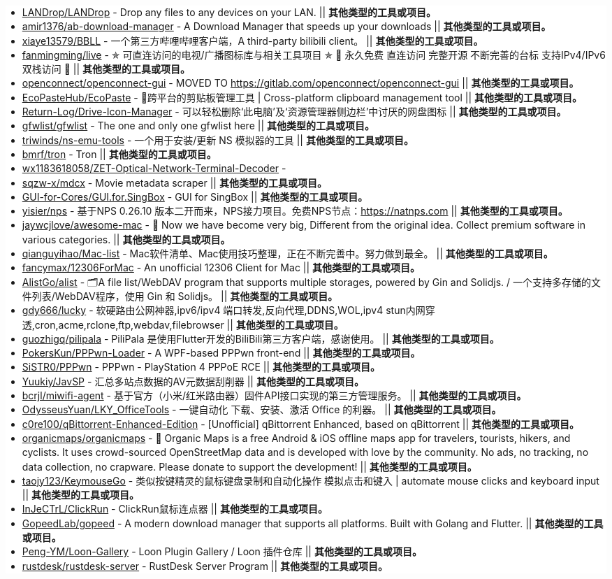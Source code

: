 * [LANDrop/LANDrop](https://github.com/LANDrop/LANDrop) - Drop any files to any devices on your LAN. || **其他类型的工具或项目。**
* [amir1376/ab-download-manager](https://github.com/amir1376/ab-download-manager) - A Download Manager that speeds up your downloads || **其他类型的工具或项目。**
* [xiaye13579/BBLL](https://github.com/xiaye13579/BBLL) - 一个第三方哔哩哔哩客户端，A third-party bilibili client。 || **其他类型的工具或项目。**
* [fanmingming/live](https://github.com/fanmingming/live) - ✯ 可直连访问的电视/广播图标库与相关工具项目 ✯ 🔕 永久免费 直连访问 完整开源 不断完善的台标 支持IPv4/IPv6双栈访问 🔕 || **其他类型的工具或项目。**
* [openconnect/openconnect-gui](https://github.com/openconnect/openconnect-gui) - MOVED TO https://gitlab.com/openconnect/openconnect-gui || **其他类型的工具或项目。**
* [EcoPasteHub/EcoPaste](https://github.com/EcoPasteHub/EcoPaste) - 🎉跨平台的剪贴板管理工具 | Cross-platform clipboard management tool || **其他类型的工具或项目。**
* [Return-Log/Drive-Icon-Manager](https://github.com/Return-Log/Drive-Icon-Manager) - 可以轻松删除‘此电脑’及‘资源管理器侧边栏’中讨厌的网盘图标 || **其他类型的工具或项目。**
* [gfwlist/gfwlist](https://github.com/gfwlist/gfwlist) - The one and only one gfwlist here || **其他类型的工具或项目。**
* [triwinds/ns-emu-tools](https://github.com/triwinds/ns-emu-tools) - 一个用于安装/更新 NS 模拟器的工具 || **其他类型的工具或项目。**
* [bmrf/tron](https://github.com/bmrf/tron) - Tron || **其他类型的工具或项目。**
* [wx1183618058/ZET-Optical-Network-Terminal-Decoder](https://github.com/wx1183618058/ZET-Optical-Network-Terminal-Decoder) -
* [sqzw-x/mdcx](https://github.com/sqzw-x/mdcx) - Movie metadata scraper || **其他类型的工具或项目。**
* [GUI-for-Cores/GUI.for.SingBox](https://github.com/GUI-for-Cores/GUI.for.SingBox) - GUI for SingBox || **其他类型的工具或项目。**
* [yisier/nps](https://github.com/yisier/nps) - 基于NPS 0.26.10 版本二开而来，NPS接力项目。免费NPS节点：https://natnps.com || **其他类型的工具或项目。**
* [jaywcjlove/awesome-mac](https://github.com/jaywcjlove/awesome-mac) -  Now we have become very big, Different from the original idea. Collect premium software in various categories. || **其他类型的工具或项目。**
* [qianguyihao/Mac-list](https://github.com/qianguyihao/Mac-list) - Mac软件清单、Mac使用技巧整理，正在不断完善中。努力做到最全。 || **其他类型的工具或项目。**
* [fancymax/12306ForMac](https://github.com/fancymax/12306ForMac) - An unofficial 12306 Client for Mac || **其他类型的工具或项目。**
* [AlistGo/alist](https://github.com/AlistGo/alist) - 🗂️A file list/WebDAV program that supports multiple storages, powered by Gin and Solidjs. / 一个支持多存储的文件列表/WebDAV程序，使用 Gin 和 Solidjs。 || **其他类型的工具或项目。**
* [gdy666/lucky](https://github.com/gdy666/lucky) - 软硬路由公网神器,ipv6/ipv4 端口转发,反向代理,DDNS,WOL,ipv4 stun内网穿透,cron,acme,rclone,ftp,webdav,filebrowser || **其他类型的工具或项目。**
* [guozhigq/pilipala](https://github.com/guozhigq/pilipala) - PiliPala 是使用Flutter开发的BiliBili第三方客户端，感谢使用。 || **其他类型的工具或项目。**
* [PokersKun/PPPwn-Loader](https://github.com/PokersKun/PPPwn-Loader) - A WPF-based PPPwn front-end || **其他类型的工具或项目。**
* [SiSTR0/PPPwn](https://github.com/SiSTR0/PPPwn) - PPPwn - PlayStation 4 PPPoE RCE || **其他类型的工具或项目。**
* [Yuukiy/JavSP](https://github.com/Yuukiy/JavSP) - 汇总多站点数据的AV元数据刮削器 || **其他类型的工具或项目。**
* [bcrjl/miwifi-agent](https://github.com/bcrjl/miwifi-agent) - 基于官方（小米/红米路由器）固件API接口实现的第三方管理服务。 || **其他类型的工具或项目。**
* [OdysseusYuan/LKY\_OfficeTools](https://github.com/OdysseusYuan/LKY_OfficeTools) - 一键自动化 下载、安装、激活 Office 的利器。 || **其他类型的工具或项目。**
* [c0re100/qBittorrent-Enhanced-Edition](https://github.com/c0re100/qBittorrent-Enhanced-Edition) - \[Unofficial] qBittorrent Enhanced, based on qBittorrent || **其他类型的工具或项目。**
* [organicmaps/organicmaps](https://github.com/organicmaps/organicmaps) - 🍃 Organic Maps is a free Android \& iOS offline maps app for travelers, tourists, hikers, and cyclists. It uses crowd-sourced OpenStreetMap data and is developed with love by the community. No ads, no tracking, no data collection, no crapware. Please donate to support the development! || **其他类型的工具或项目。**
* [taojy123/KeymouseGo](https://github.com/taojy123/KeymouseGo) - 类似按键精灵的鼠标键盘录制和自动化操作 模拟点击和键入 | automate mouse clicks and keyboard input || **其他类型的工具或项目。**
* [InJeCTrL/ClickRun](https://github.com/InJeCTrL/ClickRun) - ClickRun鼠标连点器 || **其他类型的工具或项目。**
* [GopeedLab/gopeed](https://github.com/GopeedLab/gopeed) - A modern download manager that supports all platforms.  Built with Golang and Flutter. || **其他类型的工具或项目。**
* [Peng-YM/Loon-Gallery](https://github.com/Peng-YM/Loon-Gallery) - Loon Plugin Gallery / Loon 插件仓库 || **其他类型的工具或项目。**
* [rustdesk/rustdesk-server](https://github.com/rustdesk/rustdesk-server) - RustDesk Server Program || **其他类型的工具或项目。**